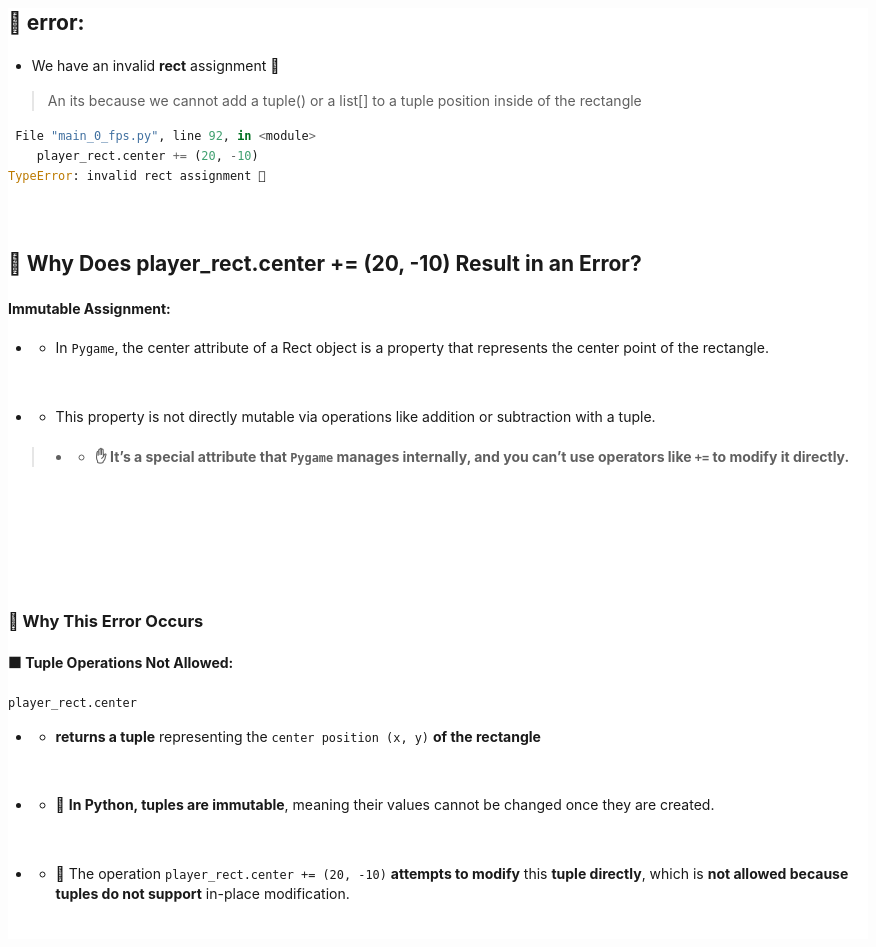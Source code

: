 ## 🔴  error:

- We have an invalid **rect** assignment 🤔

>An its because we cannot add a tuple() or a list[] to a tuple position inside of the rectangle

```python
 File "main_0_fps.py", line 92, in <module>
    player_rect.center += (20, -10)
TypeError: invalid rect assignment 🔴
```

<br>

## 🧶 Why Does player_rect.center += (20, -10) Result in an Error?

#### Immutable Assignment:

- - In `Pygame`, the center attribute of a Rect object is a property that represents the center point of the rectangle.

<br>

- - This property is not directly mutable via operations like addition or subtraction with a tuple.

> - - #### ✋ It’s a special attribute that `Pygame` manages internally, and you can’t use operators like `+=` to modify it directly.

<br>
<br>
<br>



<br>
<br>

### 🔴 Why This Error Occurs


#### 🟫 Tuple Operations Not Allowed:

`player_rect.center`

- -  **returns a tuple** representing the `center position (x, y)` **of the rectangle**

<br>

- - 🔴 **In Python, tuples are immutable**, meaning their values cannot be changed once they are created.

<br>

- - 🔴  The operation `player_rect.center += (20, -10)` **attempts to modify** this **tuple directly**, which is **not allowed because tuples do not support** in-place modification.


<br>
